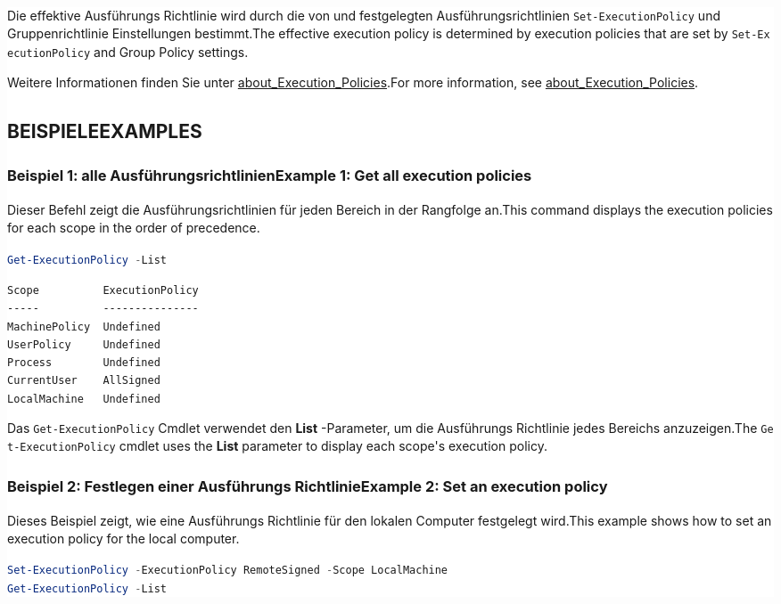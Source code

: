 <span data-ttu-id="5e4d4-111">Die effektive Ausführungs Richtlinie wird durch die von und festgelegten Ausführungsrichtlinien `Set-ExecutionPolicy` und Gruppenrichtlinie Einstellungen bestimmt.</span><span class="sxs-lookup"><span data-stu-id="5e4d4-111">The effective execution policy is determined by execution policies that are set by `Set-ExecutionPolicy` and Group Policy settings.</span></span>

<span data-ttu-id="5e4d4-112">Weitere Informationen finden Sie unter [about_Execution_Policies](../Microsoft.PowerShell.Core/about/about_Execution_Policies.md).</span><span class="sxs-lookup"><span data-stu-id="5e4d4-112">For more information, see [about_Execution_Policies](../Microsoft.PowerShell.Core/about/about_Execution_Policies.md).</span></span>

## <span data-ttu-id="5e4d4-113">BEISPIELE</span><span class="sxs-lookup"><span data-stu-id="5e4d4-113">EXAMPLES</span></span>

### <span data-ttu-id="5e4d4-114">Beispiel 1: alle Ausführungsrichtlinien</span><span class="sxs-lookup"><span data-stu-id="5e4d4-114">Example 1: Get all execution policies</span></span>

<span data-ttu-id="5e4d4-115">Dieser Befehl zeigt die Ausführungsrichtlinien für jeden Bereich in der Rangfolge an.</span><span class="sxs-lookup"><span data-stu-id="5e4d4-115">This command displays the execution policies for each scope in the order of precedence.</span></span>

```powershell
Get-ExecutionPolicy -List
```

```Output
Scope          ExecutionPolicy
-----          ---------------
MachinePolicy  Undefined
UserPolicy     Undefined
Process        Undefined
CurrentUser    AllSigned
LocalMachine   Undefined
```

<span data-ttu-id="5e4d4-116">Das `Get-ExecutionPolicy` Cmdlet verwendet den **List** -Parameter, um die Ausführungs Richtlinie jedes Bereichs anzuzeigen.</span><span class="sxs-lookup"><span data-stu-id="5e4d4-116">The `Get-ExecutionPolicy` cmdlet uses the **List** parameter to display each scope's execution policy.</span></span>

### <span data-ttu-id="5e4d4-117">Beispiel 2: Festlegen einer Ausführungs Richtlinie</span><span class="sxs-lookup"><span data-stu-id="5e4d4-117">Example 2: Set an execution policy</span></span>

<span data-ttu-id="5e4d4-118">Dieses Beispiel zeigt, wie eine Ausführungs Richtlinie für den lokalen Computer festgelegt wird.</span><span class="sxs-lookup"><span data-stu-id="5e4d4-118">This example shows how to set an execution policy for the local computer.</span></span>

```powershell
Set-ExecutionPolicy -ExecutionPolicy RemoteSigned -Scope LocalMachine
Get-ExecutionPolicy -List
```
